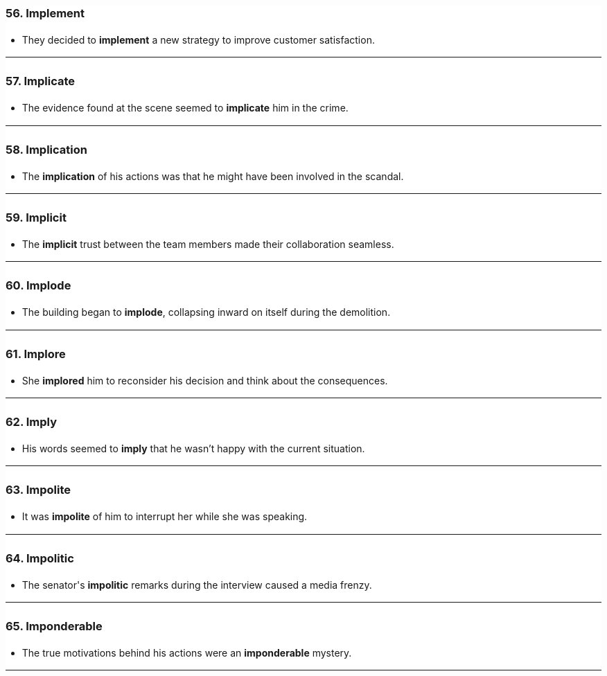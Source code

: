 
### 56. **Implement**  
- They decided to **implement** a new strategy to improve customer satisfaction.  

---  

### 57. **Implicate**  
- The evidence found at the scene seemed to **implicate** him in the crime.  

---  

### 58. **Implication**  
- The **implication** of his actions was that he might have been involved in the scandal.  

---  

### 59. **Implicit**  
- The **implicit** trust between the team members made their collaboration seamless.  

---  

### 60. **Implode**  
- The building began to **implode**, collapsing inward on itself during the demolition.  

---  

### 61. **Implore**  
- She **implored** him to reconsider his decision and think about the consequences.  

---  

### 62. **Imply**  
- His words seemed to **imply** that he wasn’t happy with the current situation.  

---  

### 63. **Impolite**  
- It was **impolite** of him to interrupt her while she was speaking.  

---  

### 64. **Impolitic**  
- The senator's **impolitic** remarks during the interview caused a media frenzy.  

---  

### 65. **Imponderable**  
- The true motivations behind his actions were an **imponderable** mystery.  

---  
